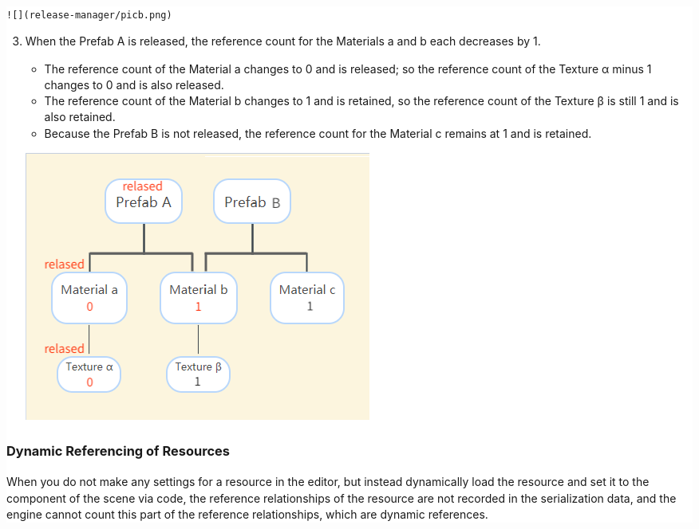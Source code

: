     ![](release-manager/picb.png)

3. When the Prefab A is released, the reference count for the Materials a and b each decreases by 1.
    - The reference count of the Material a changes to 0 and is released; so the reference count of the Texture α minus 1 changes to 0 and is also released.
    - The reference count of the Material b changes to 1 and is retained, so the reference count of the Texture β is still 1 and is also retained.
    - Because the Prefab B is not released, the reference count for the Material c remains at 1 and is retained.

    ![](release-manager/picc.png)

### Dynamic Referencing of Resources

When you do not make any settings for a resource in the editor, but instead dynamically load the resource and set it to the component of the scene via code, the reference relationships of the resource are not recorded in the serialization data, and the engine cannot count this part of the reference relationships, which are dynamic references.
